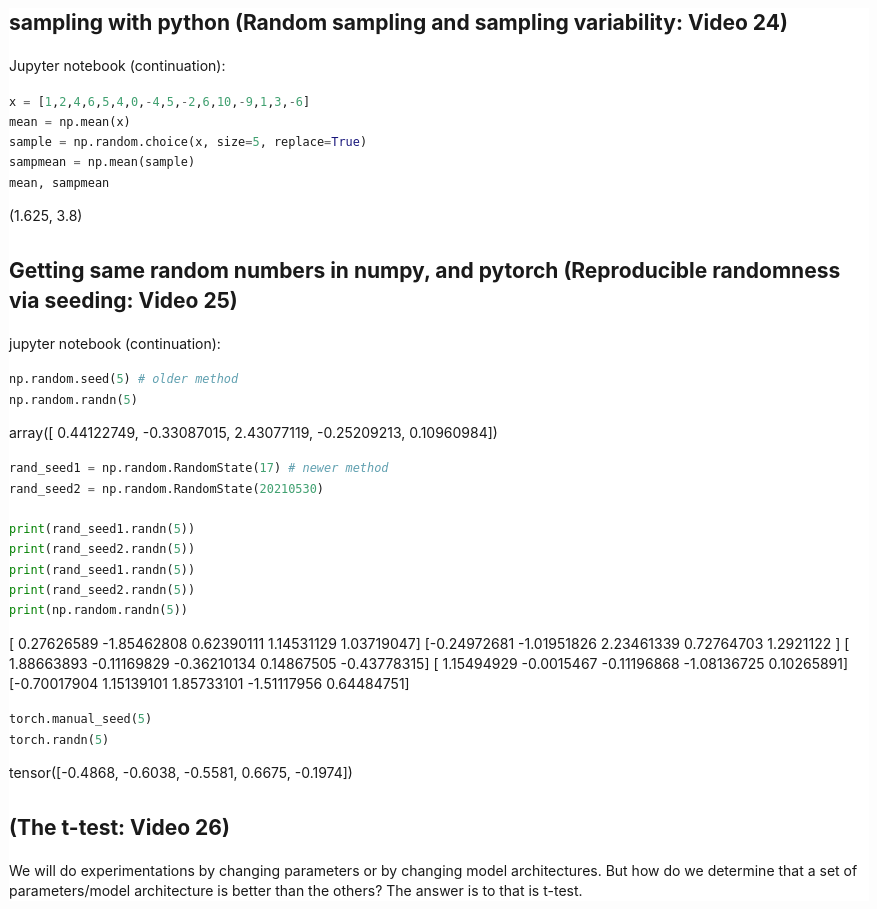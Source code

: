 ## sampling with python (Random sampling and sampling variability: Video 24)

Jupyter notebook (continuation):

```python
x = [1,2,4,6,5,4,0,-4,5,-2,6,10,-9,1,3,-6]
mean = np.mean(x)
sample = np.random.choice(x, size=5, replace=True)
sampmean = np.mean(sample)
mean, sampmean
```

(1.625, 3.8)

## Getting same random numbers in numpy, and pytorch (Reproducible randomness via seeding: Video 25)

jupyter notebook (continuation):

```python
np.random.seed(5) # older method
np.random.randn(5)
```

array([ 0.44122749, -0.33087015,  2.43077119, -0.25209213,  0.10960984])

```python
rand_seed1 = np.random.RandomState(17) # newer method
rand_seed2 = np.random.RandomState(20210530)

print(rand_seed1.randn(5))
print(rand_seed2.randn(5))
print(rand_seed1.randn(5))
print(rand_seed2.randn(5))
print(np.random.randn(5))
```

[ 0.27626589 -1.85462808  0.62390111  1.14531129  1.03719047]
[-0.24972681 -1.01951826  2.23461339  0.72764703  1.2921122 ]
[ 1.88663893 -0.11169829 -0.36210134  0.14867505 -0.43778315]
[ 1.15494929 -0.0015467  -0.11196868 -1.08136725  0.10265891]
[-0.70017904  1.15139101  1.85733101 -1.51117956  0.64484751]

```python
torch.manual_seed(5)
torch.randn(5)
```

tensor([-0.4868, -0.6038, -0.5581,  0.6675, -0.1974])

## (The t-test: Video 26)

We will do experimentations by changing parameters or by changing model architectures. But how do we determine that a set of parameters/model architecture is better than the others? The answer is to that is t-test. 
